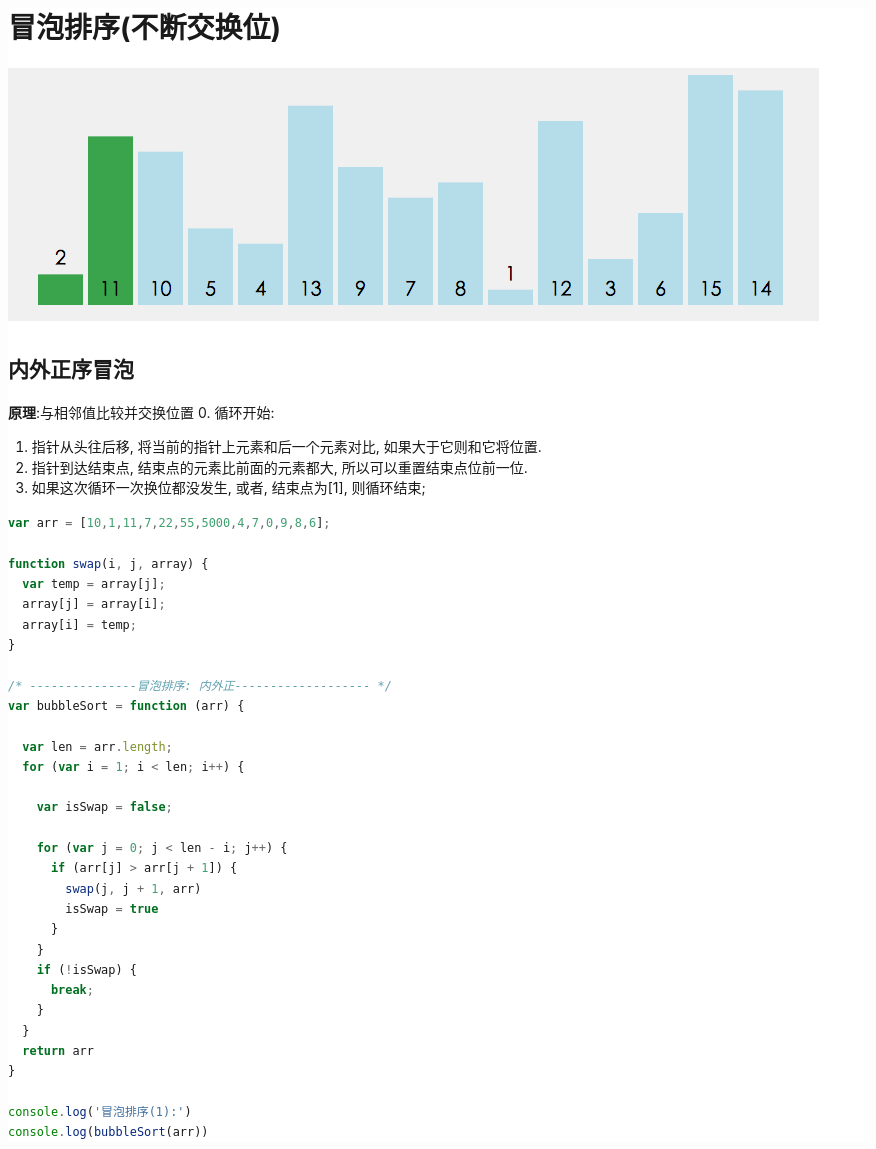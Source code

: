# 冒泡排序(不断交换位)
![冒泡排序-图](../../assets/sort05.gif)

## 内外正序冒泡
**原理**:与相邻值比较并交换位置
0. 循环开始:
1. 指针从头往后移, 将当前的指针上元素和后一个元素对比, 如果大于它则和它将位置.
2. 指针到达结束点, 结束点的元素比前面的元素都大, 所以可以重置结束点位前一位.
3. 如果这次循环一次换位都没发生, 或者, 结束点为[1], 则循环结束;

```js
var arr = [10,1,11,7,22,55,5000,4,7,0,9,8,6];

function swap(i, j, array) {
  var temp = array[j];
  array[j] = array[i];
  array[i] = temp;
}

/* ---------------冒泡排序: 内外正------------------- */
var bubbleSort = function (arr) {

  var len = arr.length;
  for (var i = 1; i < len; i++) {

    var isSwap = false;

    for (var j = 0; j < len - i; j++) {
      if (arr[j] > arr[j + 1]) {
        swap(j, j + 1, arr)
        isSwap = true
      }
    }
    if (!isSwap) {
      break;
    }
  }
  return arr
}

console.log('冒泡排序(1):')
console.log(bubbleSort(arr))
```
